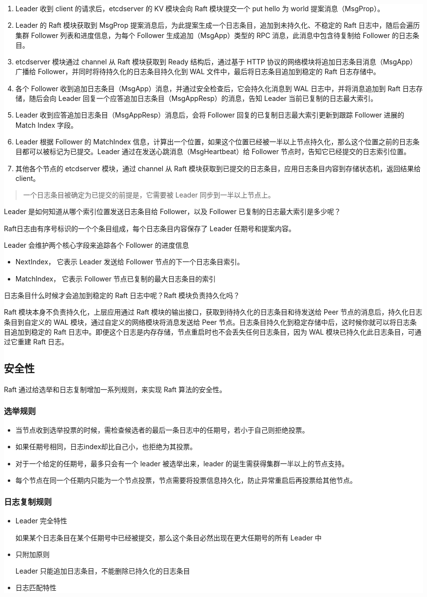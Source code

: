 1. Leader 收到 client 的请求后，etcdserver 的 KV 模块会向 Raft 模块提交一个 put hello 为 world 提案消息（MsgProp）。

2. Leader 的 Raft 模块获取到 MsgProp 提案消息后，为此提案生成一个日志条目，追加到未持久化、不稳定的 Raft 日志中，随后会遍历集群 Follower 列表和进度信息，为每个 Follower 生成追加（MsgApp）类型的 RPC 消息，此消息中包含待复制给 Follower 的日志条目。

3. etcdserver 模块通过 channel 从 Raft 模块获取到 Ready 结构后，通过基于 HTTP 协议的网络模块将追加日志条目消息（MsgApp）广播给 Follower，并同时将待持久化的日志条目持久化到 WAL 文件中，最后将日志条目追加到稳定的 Raft 日志存储中。

4. 各个 Follower 收到追加日志条目（MsgApp）消息，并通过安全检查后，它会持久化消息到 WAL 日志中，并将消息追加到 Raft 日志存储，随后会向 Leader 回复一个应答追加日志条目（MsgAppResp）的消息，告知 Leader 当前已复制的日志最大索引。

5. Leader 收到应答追加日志条目（MsgAppResp）消息后，会将 Follower 回复的已复制日志最大索引更新到跟踪 Follower 进展的 Match Index 字段。

6. Leader 根据 Follower 的 MatchIndex 信息，计算出一个位置，如果这个位置已经被一半以上节点持久化，那么这个位置之前的日志条目都可以被标记为已提交。Leader 通过在发送心跳消息（MsgHeartbeat）给 Follower 节点时，告知它已经提交的日志索引位置。

7. 其他各个节点的 etcdserver 模块，通过 channel 从 Raft 模块获取到已提交的日志条目，应用日志条目内容到存储状态机，返回结果给 client。

> 一个日志条目被确定为已提交的前提是，它需要被 Leader 同步到一半以上节点上。

Leader 是如何知道从哪个索引位置发送日志条目给 Follower，以及 Follower 已复制的日志最大索引是多少呢？

Raft日志由有序号标识的一个个条目组成，每个日志条目内容保存了 Leader 任期号和提案内容。

Leader 会维护两个核心字段来追踪各个 Follower 的进度信息

- NextIndex， 它表示 Leader 发送给 Follower 节点的下一个日志条目索引。

- MatchIndex， 它表示 Follower 节点已复制的最大日志条目的索引

日志条目什么时候才会追加到稳定的 Raft 日志中呢？Raft 模块负责持久化吗？

Raft 模块本身不负责持久化，上层应用通过 Raft 模块的输出接口，获取到待持久化的日志条目和待发送给 Peer 节点的消息后，持久化日志条目到自定义的 WAL 模块，通过自定义的网络模块将消息发送给 Peer 节点。日志条目持久化到稳定存储中后，这时候你就可以将日志条目追加到稳定的 Raft 日志中。即便这个日志是内存存储，节点重启时也不会丢失任何日志条目，因为 WAL 模块已持久化此日志条目，可通过它重建 Raft 日志。

## 安全性

Raft 通过给选举和日志复制增加一系列规则，来实现 Raft 算法的安全性。

### 选举规则

- 当节点收到选举投票的时候，需检查候选者的最后一条日志中的任期号，若小于自己则拒绝投票。

- 如果任期号相同，日志index却比自己小，也拒绝为其投票。

- 对于一个给定的任期号，最多只会有一个 leader 被选举出来，leader 的诞生需获得集群一半以上的节点支持。

- 每个节点在同一个任期内只能为一个节点投票，节点需要将投票信息持久化，防止异常重启后再投票给其他节点。

### 日志复制规则

- Leader 完全特性
  
  如果某个日志条目在某个任期号中已经被提交，那么这个条目必然出现在更大任期号的所有 Leader 中

- 只附加原则
  
  Leader 只能追加日志条目，不能删除已持久化的日志条目

- 日志匹配特性
  